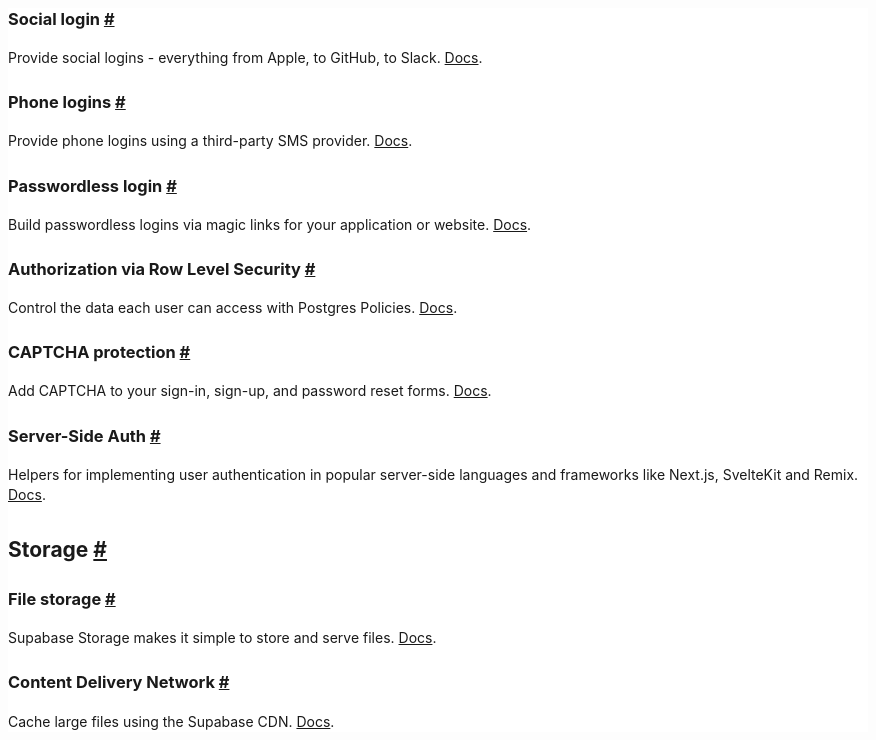 ### Social login [\#](https://supabase.com/docs/guides/getting-started/features\#social-login)

Provide social logins - everything from Apple, to GitHub, to Slack. [Docs](https://supabase.com/docs/guides/auth/social-login).

### Phone logins [\#](https://supabase.com/docs/guides/getting-started/features\#phone-logins)

Provide phone logins using a third-party SMS provider. [Docs](https://supabase.com/docs/guides/auth/phone-login).

### Passwordless login [\#](https://supabase.com/docs/guides/getting-started/features\#passwordless-login)

Build passwordless logins via magic links for your application or website. [Docs](https://supabase.com/docs/guides/auth/auth-magic-link).

### Authorization via Row Level Security [\#](https://supabase.com/docs/guides/getting-started/features\#authorization-via-row-level-security)

Control the data each user can access with Postgres Policies. [Docs](https://supabase.com/docs/guides/database/postgres/row-level-security).

### CAPTCHA protection [\#](https://supabase.com/docs/guides/getting-started/features\#captcha-protection)

Add CAPTCHA to your sign-in, sign-up, and password reset forms. [Docs](https://supabase.com/docs/guides/auth/auth-captcha).

### Server-Side Auth [\#](https://supabase.com/docs/guides/getting-started/features\#server-side-auth)

Helpers for implementing user authentication in popular server-side languages and frameworks like Next.js, SvelteKit and Remix. [Docs](https://supabase.com/docs/guides/auth/server-side).

## Storage [\#](https://supabase.com/docs/guides/getting-started/features\#storage)

### File storage [\#](https://supabase.com/docs/guides/getting-started/features\#file-storage)

Supabase Storage makes it simple to store and serve files. [Docs](https://supabase.com/docs/guides/storage).

### Content Delivery Network [\#](https://supabase.com/docs/guides/getting-started/features\#content-delivery-network)

Cache large files using the Supabase CDN. [Docs](https://supabase.com/docs/guides/storage/cdn/fundamentals).
